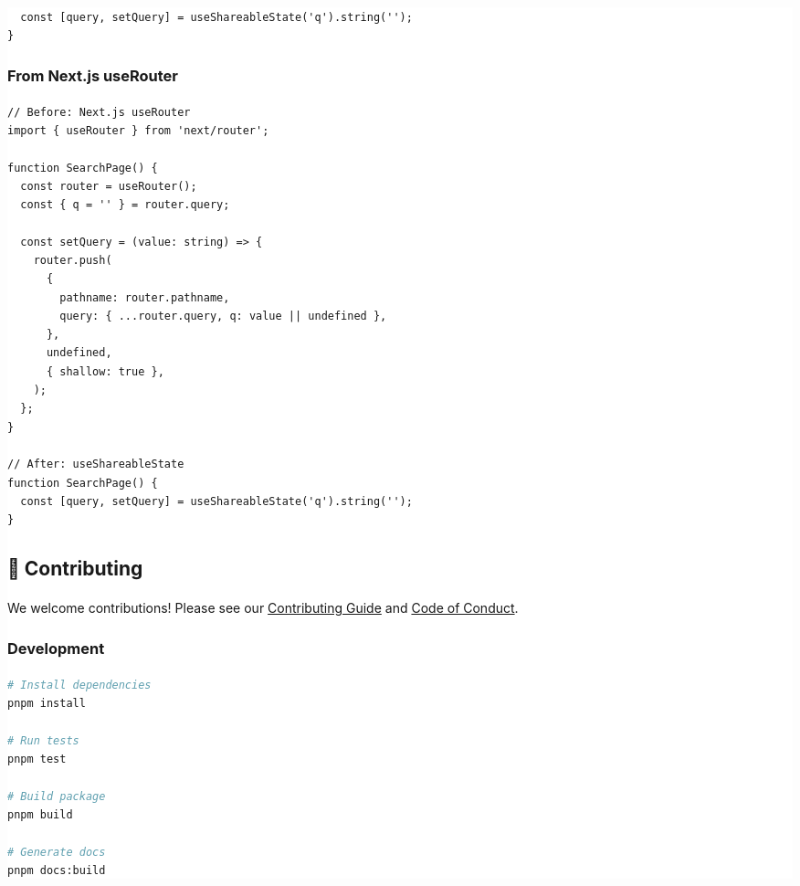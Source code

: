 ```tsx
  const [query, setQuery] = useShareableState('q').string('');
}
```

### From Next.js useRouter

```tsx
// Before: Next.js useRouter
import { useRouter } from 'next/router';

function SearchPage() {
  const router = useRouter();
  const { q = '' } = router.query;

  const setQuery = (value: string) => {
    router.push(
      {
        pathname: router.pathname,
        query: { ...router.query, q: value || undefined },
      },
      undefined,
      { shallow: true },
    );
  };
}

// After: useShareableState
function SearchPage() {
  const [query, setQuery] = useShareableState('q').string('');
}
```

## 🤝 Contributing

We welcome contributions! Please see our [Contributing Guide](CONTRIBUTING.md) and [Code of Conduct](CODE_OF_CONDUCT.md).

### Development

```bash
# Install dependencies
pnpm install

# Run tests
pnpm test

# Build package
pnpm build

# Generate docs
pnpm docs:build
```
